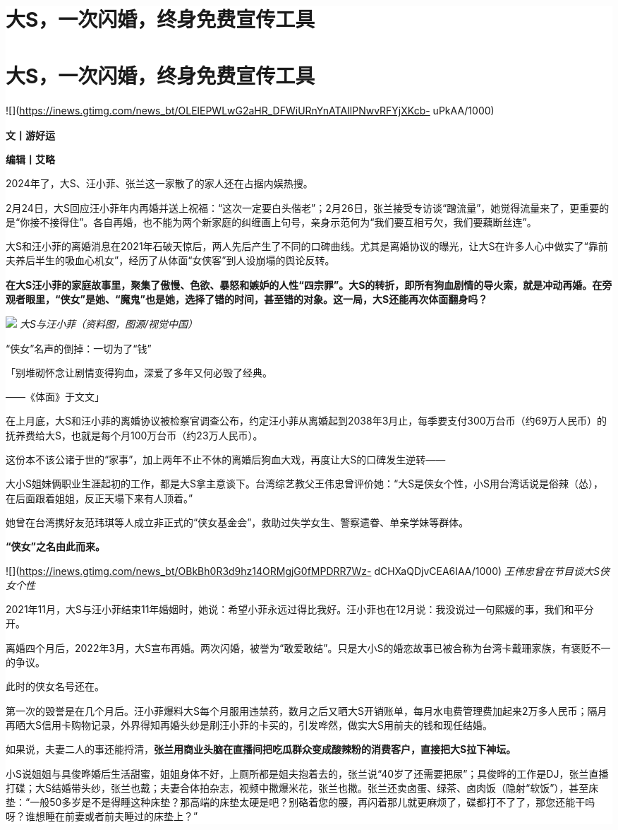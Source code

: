 # 大S，一次闪婚，终身免费宣传工具

# 大S，一次闪婚，终身免费宣传工具

![](https://inews.gtimg.com/news_bt/OLElEPWLwG2aHR_DFWiURnYnATAIlPNwvRFYjXKcb-
uPkAA/1000)

**文丨游好运**

**编辑丨艾略**

2024年了，大S、汪小菲、张兰这一家散了的家人还在占据内娱热搜。

2月24日，大S回应汪小菲年内再婚并送上祝福：“这次一定要白头偕老”；2月26日，张兰接受专访谈“蹭流量”，她觉得流量来了，更重要的是“你接不接得住”。各自再婚，也不能为两个新家庭的纠缠画上句号，亲身示范何为“我们要互相亏欠，我们要藕断丝连”。

大S和汪小菲的离婚消息在2021年石破天惊后，两人先后产生了不同的口碑曲线。尤其是离婚协议的曝光，让大S在许多人心中做实了“靠前夫养后半生的吸血心机女”，经历了从体面“女侠客”到人设崩塌的舆论反转。

**在大S汪小菲的家庭故事里，聚集了傲慢、色欲、暴怒和嫉妒的人性“四宗罪”。大S的转折，即所有狗血剧情的导火索，就是冲动再婚。在旁观者眼里，“侠女”是她、“魔鬼”也是她，选择了错的时间，甚至错的对象。这一局，大S还能再次体面翻身吗？**

![](https://inews.gtimg.com/news_bt/OvBN6R3VwePex4VppGSKkf7p61lkxfJWQIVHdehja63N8AA/1000)
_大S与汪小菲（资料图，图源/视觉中国）_

“侠女”名声的倒掉：一切为了“钱”

「别堆砌怀念让剧情变得狗血，深爱了多年又何必毁了经典。

——《体面》于文文」

在上月底，大S和汪小菲的离婚协议被检察官调查公布，约定汪小菲从离婚起到2038年3月止，每季要支付300万台币（约69万人民币）的抚养费给大S，也就是每个月100万台币（约23万人民币）。

这份本不该公诸于世的“家事”，加上两年不止不休的离婚后狗血大戏，再度让大S的口碑发生逆转——

大小S姐妹俩职业生涯起初的工作，都是大S拿主意谈下。台湾综艺教父王伟忠曾评价她：“大S是侠女个性，小S用台湾话说是俗辣（怂），在后面跟着姐姐，反正天塌下来有人顶着。”

她曾在台湾携好友范玮琪等人成立非正式的“侠女基金会”，救助过失学女生、警察遗眷、单亲学妹等群体。

**“侠女”之名由此而来。**

![](https://inews.gtimg.com/news_bt/OBkBh0R3d9hz14ORMgjG0fMPDRR7Wz-
dCHXaQDjvCEA6IAA/1000) _王伟忠曾在节目谈大S侠女个性_

2021年11月，大S与汪小菲结束11年婚姻时，她说：希望小菲永远过得比我好。汪小菲也在12月说：我没说过一句熙媛的事，我们和平分开。

离婚四个月后，2022年3月，大S宣布再婚。两次闪婚，被誉为“敢爱敢结”。只是大小S的婚恋故事已被合称为台湾卡戴珊家族，有褒贬不一的争议。

此时的侠女名号还在。

第一次的毁誉是在几个月后。汪小菲爆料大S每个月服用违禁药，数月之后又晒大S开销账单，每月水电费管理费加起来2万多人民币；隔月再晒大S信用卡购物记录，外界得知再婚头纱是刷汪小菲的卡买的，引发哗然，做实大S用前夫的钱和现任结婚。

如果说，夫妻二人的事还能捋清，**张兰用商业头脑在直播间把吃瓜群众变成酸辣粉的消费客户，直接把大S拉下神坛。**

小S说姐姐与具俊晔婚后生活甜蜜，姐姐身体不好，上厕所都是姐夫抱着去的，张兰说“40岁了还需要把尿”；具俊晔的工作是DJ，张兰直播打碟；大S结婚带头纱，张兰也戴；夫妻合体拍杂志，视频中撒爆米花，张兰也撒。张兰还卖卤蛋、绿茶、卤肉饭（隐射“软饭”），甚至床垫：“一般50多岁是不是得睡这种床垫？那高端的床垫太硬是吧？别硌着您的腰，再闪着那儿就更麻烦了，碟都打不了了，那您还能干吗呀？谁想睡在前妻或者前夫睡过的床垫上？”
